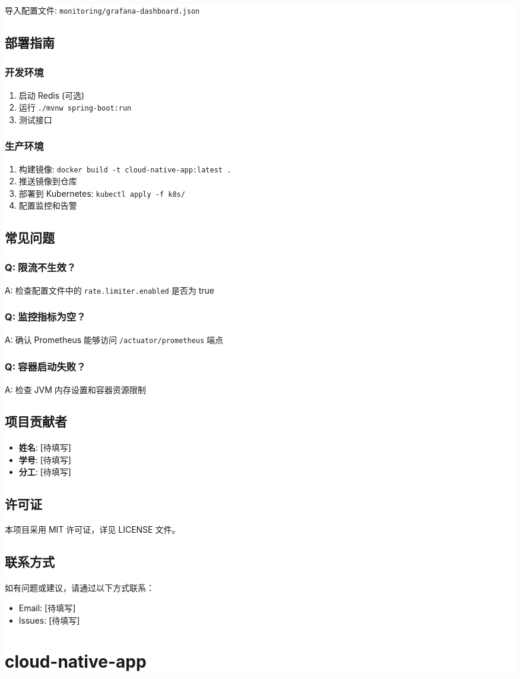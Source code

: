 导入配置文件: `monitoring/grafana-dashboard.json`

## 部署指南

### 开发环境
1. 启动 Redis (可选)
2. 运行 `./mvnw spring-boot:run`
3. 测试接口

### 生产环境
1. 构建镜像: `docker build -t cloud-native-app:latest .`
2. 推送镜像到仓库
3. 部署到 Kubernetes: `kubectl apply -f k8s/`
4. 配置监控和告警

## 常见问题

### Q: 限流不生效？
A: 检查配置文件中的 `rate.limiter.enabled` 是否为 true

### Q: 监控指标为空？
A: 确认 Prometheus 能够访问 `/actuator/prometheus` 端点

### Q: 容器启动失败？
A: 检查 JVM 内存设置和容器资源限制

## 项目贡献者

- **姓名**: [待填写]
- **学号**: [待填写]
- **分工**: [待填写]

## 许可证

本项目采用 MIT 许可证，详见 LICENSE 文件。

## 联系方式

如有问题或建议，请通过以下方式联系：
- Email: [待填写]
- Issues: [待填写]
# cloud-native-app

